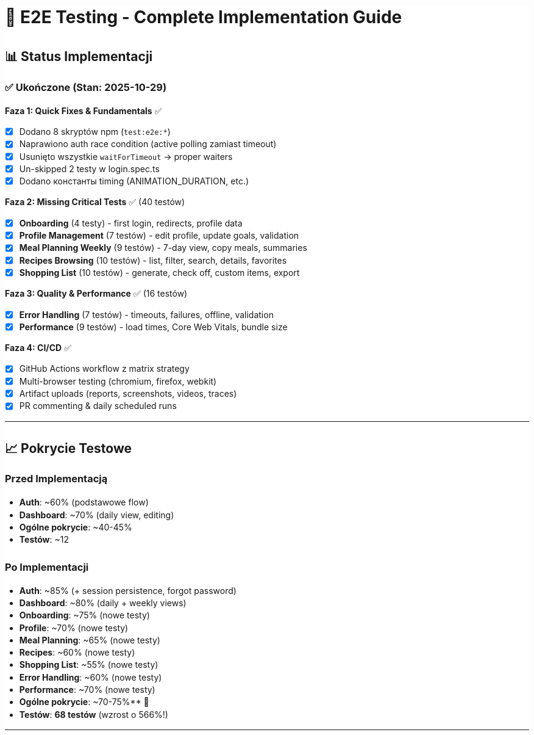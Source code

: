# 🎉 E2E Testing - Complete Implementation Guide

## 📊 Status Implementacji

### ✅ Ukończone (Stan: 2025-10-29)

**Faza 1: Quick Fixes & Fundamentals** ✅

- [x] Dodano 8 skryptów npm (`test:e2e:*`)
- [x] Naprawiono auth race condition (active polling zamiast timeout)
- [x] Usunięto wszystkie `waitForTimeout` → proper waiters
- [x] Un-skipped 2 testy w login.spec.ts
- [x] Dodano константы timing (ANIMATION_DURATION, etc.)

**Faza 2: Missing Critical Tests** ✅ (40 testów)

- [x] **Onboarding** (4 testy) - first login, redirects, profile data
- [x] **Profile Management** (7 testów) - edit profile, update goals, validation
- [x] **Meal Planning Weekly** (9 testów) - 7-day view, copy meals, summaries
- [x] **Recipes Browsing** (10 testów) - list, filter, search, details, favorites
- [x] **Shopping List** (10 testów) - generate, check off, custom items, export

**Faza 3: Quality & Performance** ✅ (16 testów)

- [x] **Error Handling** (7 testów) - timeouts, failures, offline, validation
- [x] **Performance** (9 testów) - load times, Core Web Vitals, bundle size

**Faza 4: CI/CD** ✅

- [x] GitHub Actions workflow z matrix strategy
- [x] Multi-browser testing (chromium, firefox, webkit)
- [x] Artifact uploads (reports, screenshots, videos, traces)
- [x] PR commenting & daily scheduled runs

---

## 📈 Pokrycie Testowe

### Przed Implementacją

- **Auth**: ~60% (podstawowe flow)
- **Dashboard**: ~70% (daily view, editing)
- **Ogólne pokrycie**: ~40-45%
- **Testów**: ~12

### Po Implementacji

- **Auth**: ~85% (+ session persistence, forgot password)
- **Dashboard**: ~80% (daily + weekly views)
- **Onboarding**: ~75% (nowe testy)
- **Profile**: ~70% (nowe testy)
- **Meal Planning**: ~65% (nowe testy)
- **Recipes**: ~60% (nowe testy)
- **Shopping List**: ~55% (nowe testy)
- **Error Handling**: ~60% (nowe testy)
- **Performance**: ~70% (nowe testy)
- **Ogólne pokrycie**: ~70-75%\*\* 🎯
- **Testów**: **68 testów** (wzrost o 566%!)

---